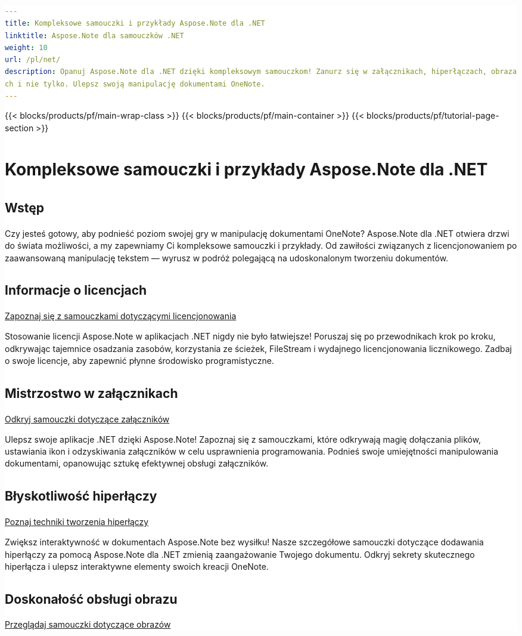 ```yaml
---
title: Kompleksowe samouczki i przykłady Aspose.Note dla .NET
linktitle: Aspose.Note dla samouczków .NET
weight: 10
url: /pl/net/
description: Opanuj Aspose.Note dla .NET dzięki kompleksowym samouczkom! Zanurz się w załącznikach, hiperłączach, obrazach i nie tylko. Ulepsz swoją manipulację dokumentami OneNote.
---
```


{{< blocks/products/pf/main-wrap-class >}}
{{< blocks/products/pf/main-container >}}
{{< blocks/products/pf/tutorial-page-section >}}

# Kompleksowe samouczki i przykłady Aspose.Note dla .NET

## Wstęp

Czy jesteś gotowy, aby podnieść poziom swojej gry w manipulację dokumentami OneNote? Aspose.Note dla .NET otwiera drzwi do świata możliwości, a my zapewniamy Ci kompleksowe samouczki i przykłady. Od zawiłości związanych z licencjonowaniem po zaawansowaną manipulację tekstem — wyrusz w podróż polegającą na udoskonalonym tworzeniu dokumentów.

## Informacje o licencjach 
[Zapoznaj się z samouczkami dotyczącymi licencjonowania](./licensing/)

Stosowanie licencji Aspose.Note w aplikacjach .NET nigdy nie było łatwiejsze! Poruszaj się po przewodnikach krok po kroku, odkrywając tajemnice osadzania zasobów, korzystania ze ścieżek, FileStream i wydajnego licencjonowania licznikowego. Zadbaj o swoje licencje, aby zapewnić płynne środowisko programistyczne.

## Mistrzostwo w załącznikach 
[Odkryj samouczki dotyczące załączników](./attachments/)

Ulepsz swoje aplikacje .NET dzięki Aspose.Note! Zapoznaj się z samouczkami, które odkrywają magię dołączania plików, ustawiania ikon i odzyskiwania załączników w celu usprawnienia programowania. Podnieś swoje umiejętności manipulowania dokumentami, opanowując sztukę efektywnej obsługi załączników.

## Błyskotliwość hiperłączy 
[Poznaj techniki tworzenia hiperłączy](./hyperlinks/)

Zwiększ interaktywność w dokumentach Aspose.Note bez wysiłku! Nasze szczegółowe samouczki dotyczące dodawania hiperłączy za pomocą Aspose.Note dla .NET zmienią zaangażowanie Twojego dokumentu. Odkryj sekrety skutecznego hiperłącza i ulepsz interaktywne elementy swoich kreacji OneNote.

## Doskonałość obsługi obrazu 
[Przeglądaj samouczki dotyczące obrazów](./images/)
